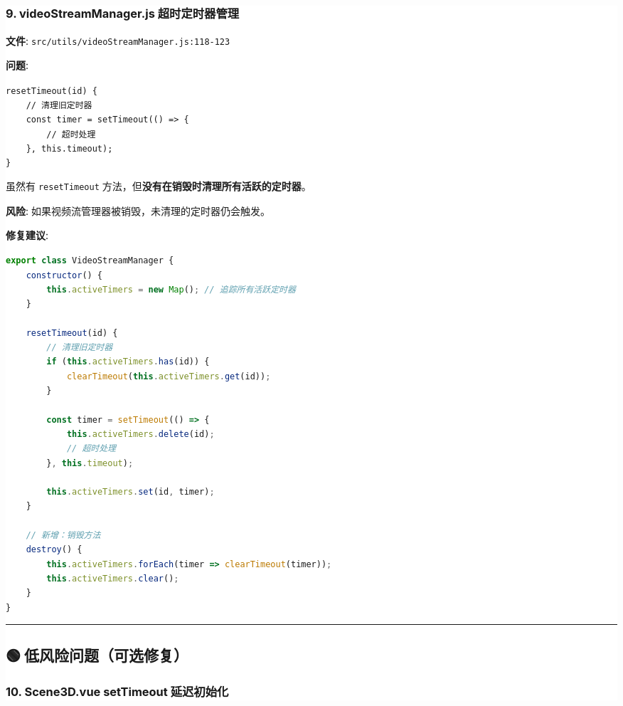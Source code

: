
### 9. videoStreamManager.js 超时定时器管理

**文件**: `src/utils/videoStreamManager.js:118-123`

**问题**:
```javascript:118:123
resetTimeout(id) {
    // 清理旧定时器
    const timer = setTimeout(() => {
        // 超时处理
    }, this.timeout);
}
```

虽然有 `resetTimeout` 方法，但**没有在销毁时清理所有活跃的定时器**。

**风险**: 如果视频流管理器被销毁，未清理的定时器仍会触发。

**修复建议**:
```javascript
export class VideoStreamManager {
    constructor() {
        this.activeTimers = new Map(); // 追踪所有活跃定时器
    }
    
    resetTimeout(id) {
        // 清理旧定时器
        if (this.activeTimers.has(id)) {
            clearTimeout(this.activeTimers.get(id));
        }
        
        const timer = setTimeout(() => {
            this.activeTimers.delete(id);
            // 超时处理
        }, this.timeout);
        
        this.activeTimers.set(id, timer);
    }
    
    // 新增：销毁方法
    destroy() {
        this.activeTimers.forEach(timer => clearTimeout(timer));
        this.activeTimers.clear();
    }
}
```

---

## 🟢 低风险问题（可选修复）

### 10. Scene3D.vue setTimeout 延迟初始化
